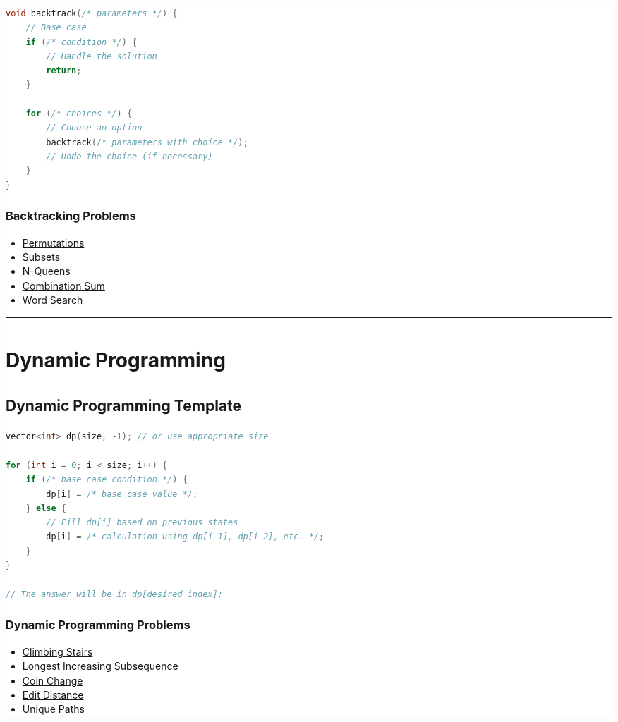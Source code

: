 ```c++
void backtrack(/* parameters */) {
    // Base case
    if (/* condition */) {
        // Handle the solution
        return;
    }
    
    for (/* choices */) {
        // Choose an option
        backtrack(/* parameters with choice */);
        // Undo the choice (if necessary)
    }
}
```

### Backtracking Problems

- [Permutations](https://leetcode.com/problems/permutations/)
- [Subsets](https://leetcode.com/problems/subsets/)
- [N-Queens](https://leetcode.com/problems/n-queens/)
- [Combination Sum](https://leetcode.com/problems/combination-sum/)
- [Word Search](https://leetcode.com/problems/word-search/)

***

# Dynamic Programming

## Dynamic Programming Template

```c++
vector<int> dp(size, -1); // or use appropriate size

for (int i = 0; i < size; i++) {
    if (/* base case condition */) {
        dp[i] = /* base case value */;
    } else {
        // Fill dp[i] based on previous states
        dp[i] = /* calculation using dp[i-1], dp[i-2], etc. */;
    }
}

// The answer will be in dp[desired_index];
```

### Dynamic Programming Problems

- [Climbing Stairs](https://leetcode.com/problems/climbing-stairs/)
- [Longest Increasing Subsequence](https://leetcode.com/problems/longest-increasing-subsequence/)
- [Coin Change](https://leetcode.com/problems/coin-change/)
- [Edit Distance](https://leetcode.com/problems/edit-distance/)
- [Unique Paths](https://leetcode.com/problems/unique-paths/)

